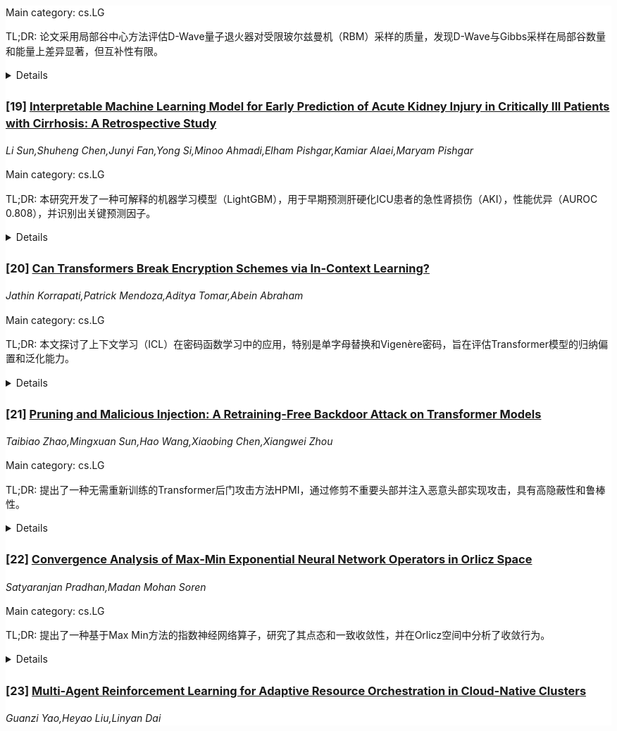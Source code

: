Main category: cs.LG

TL;DR: 论文采用局部谷中心方法评估D-Wave量子退火器对受限玻尔兹曼机（RBM）采样的质量，发现D-Wave与Gibbs采样在局部谷数量和能量上差异显著，但互补性有限。


<details><summary>Details</summary></details>


### [19] [Interpretable Machine Learning Model for Early Prediction of Acute Kidney Injury in Critically Ill Patients with Cirrhosis: A Retrospective Study](https://arxiv.org/abs/2508.10233)
*Li Sun,Shuheng Chen,Junyi Fan,Yong Si,Minoo Ahmadi,Elham Pishgar,Kamiar Alaei,Maryam Pishgar*

Main category: cs.LG

TL;DR: 本研究开发了一种可解释的机器学习模型（LightGBM），用于早期预测肝硬化ICU患者的急性肾损伤（AKI），性能优异（AUROC 0.808），并识别出关键预测因子。


<details><summary>Details</summary></details>


### [20] [Can Transformers Break Encryption Schemes via In-Context Learning?](https://arxiv.org/abs/2508.10235)
*Jathin Korrapati,Patrick Mendoza,Aditya Tomar,Abein Abraham*

Main category: cs.LG

TL;DR: 本文探讨了上下文学习（ICL）在密码函数学习中的应用，特别是单字母替换和Vigenère密码，旨在评估Transformer模型的归纳偏置和泛化能力。


<details><summary>Details</summary></details>


### [21] [Pruning and Malicious Injection: A Retraining-Free Backdoor Attack on Transformer Models](https://arxiv.org/abs/2508.10243)
*Taibiao Zhao,Mingxuan Sun,Hao Wang,Xiaobing Chen,Xiangwei Zhou*

Main category: cs.LG

TL;DR: 提出了一种无需重新训练的Transformer后门攻击方法HPMI，通过修剪不重要头部并注入恶意头部实现攻击，具有高隐蔽性和鲁棒性。


<details><summary>Details</summary></details>


### [22] [Convergence Analysis of Max-Min Exponential Neural Network Operators in Orlicz Space](https://arxiv.org/abs/2508.10248)
*Satyaranjan Pradhan,Madan Mohan Soren*

Main category: cs.LG

TL;DR: 提出了一种基于Max Min方法的指数神经网络算子，研究了其点态和一致收敛性，并在Orlicz空间中分析了收敛行为。


<details><summary>Details</summary></details>


### [23] [Multi-Agent Reinforcement Learning for Adaptive Resource Orchestration in Cloud-Native Clusters](https://arxiv.org/abs/2508.10253)
*Guanzi Yao,Heyao Liu,Linyan Dai*

